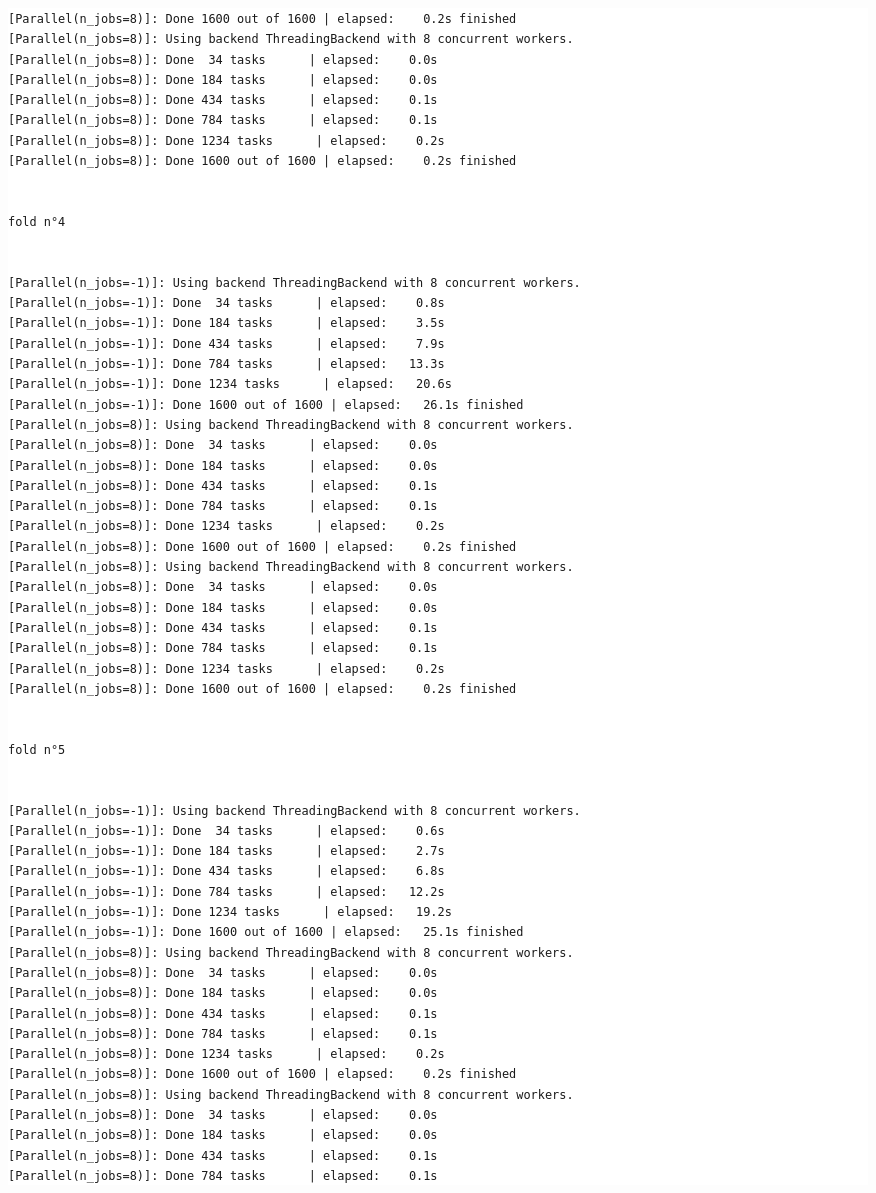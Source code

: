     [Parallel(n_jobs=8)]: Done 1600 out of 1600 | elapsed:    0.2s finished
    [Parallel(n_jobs=8)]: Using backend ThreadingBackend with 8 concurrent workers.
    [Parallel(n_jobs=8)]: Done  34 tasks      | elapsed:    0.0s
    [Parallel(n_jobs=8)]: Done 184 tasks      | elapsed:    0.0s
    [Parallel(n_jobs=8)]: Done 434 tasks      | elapsed:    0.1s
    [Parallel(n_jobs=8)]: Done 784 tasks      | elapsed:    0.1s
    [Parallel(n_jobs=8)]: Done 1234 tasks      | elapsed:    0.2s
    [Parallel(n_jobs=8)]: Done 1600 out of 1600 | elapsed:    0.2s finished
    

    fold n°4
    

    [Parallel(n_jobs=-1)]: Using backend ThreadingBackend with 8 concurrent workers.
    [Parallel(n_jobs=-1)]: Done  34 tasks      | elapsed:    0.8s
    [Parallel(n_jobs=-1)]: Done 184 tasks      | elapsed:    3.5s
    [Parallel(n_jobs=-1)]: Done 434 tasks      | elapsed:    7.9s
    [Parallel(n_jobs=-1)]: Done 784 tasks      | elapsed:   13.3s
    [Parallel(n_jobs=-1)]: Done 1234 tasks      | elapsed:   20.6s
    [Parallel(n_jobs=-1)]: Done 1600 out of 1600 | elapsed:   26.1s finished
    [Parallel(n_jobs=8)]: Using backend ThreadingBackend with 8 concurrent workers.
    [Parallel(n_jobs=8)]: Done  34 tasks      | elapsed:    0.0s
    [Parallel(n_jobs=8)]: Done 184 tasks      | elapsed:    0.0s
    [Parallel(n_jobs=8)]: Done 434 tasks      | elapsed:    0.1s
    [Parallel(n_jobs=8)]: Done 784 tasks      | elapsed:    0.1s
    [Parallel(n_jobs=8)]: Done 1234 tasks      | elapsed:    0.2s
    [Parallel(n_jobs=8)]: Done 1600 out of 1600 | elapsed:    0.2s finished
    [Parallel(n_jobs=8)]: Using backend ThreadingBackend with 8 concurrent workers.
    [Parallel(n_jobs=8)]: Done  34 tasks      | elapsed:    0.0s
    [Parallel(n_jobs=8)]: Done 184 tasks      | elapsed:    0.0s
    [Parallel(n_jobs=8)]: Done 434 tasks      | elapsed:    0.1s
    [Parallel(n_jobs=8)]: Done 784 tasks      | elapsed:    0.1s
    [Parallel(n_jobs=8)]: Done 1234 tasks      | elapsed:    0.2s
    [Parallel(n_jobs=8)]: Done 1600 out of 1600 | elapsed:    0.2s finished
    

    fold n°5
    

    [Parallel(n_jobs=-1)]: Using backend ThreadingBackend with 8 concurrent workers.
    [Parallel(n_jobs=-1)]: Done  34 tasks      | elapsed:    0.6s
    [Parallel(n_jobs=-1)]: Done 184 tasks      | elapsed:    2.7s
    [Parallel(n_jobs=-1)]: Done 434 tasks      | elapsed:    6.8s
    [Parallel(n_jobs=-1)]: Done 784 tasks      | elapsed:   12.2s
    [Parallel(n_jobs=-1)]: Done 1234 tasks      | elapsed:   19.2s
    [Parallel(n_jobs=-1)]: Done 1600 out of 1600 | elapsed:   25.1s finished
    [Parallel(n_jobs=8)]: Using backend ThreadingBackend with 8 concurrent workers.
    [Parallel(n_jobs=8)]: Done  34 tasks      | elapsed:    0.0s
    [Parallel(n_jobs=8)]: Done 184 tasks      | elapsed:    0.0s
    [Parallel(n_jobs=8)]: Done 434 tasks      | elapsed:    0.1s
    [Parallel(n_jobs=8)]: Done 784 tasks      | elapsed:    0.1s
    [Parallel(n_jobs=8)]: Done 1234 tasks      | elapsed:    0.2s
    [Parallel(n_jobs=8)]: Done 1600 out of 1600 | elapsed:    0.2s finished
    [Parallel(n_jobs=8)]: Using backend ThreadingBackend with 8 concurrent workers.
    [Parallel(n_jobs=8)]: Done  34 tasks      | elapsed:    0.0s
    [Parallel(n_jobs=8)]: Done 184 tasks      | elapsed:    0.0s
    [Parallel(n_jobs=8)]: Done 434 tasks      | elapsed:    0.1s
    [Parallel(n_jobs=8)]: Done 784 tasks      | elapsed:    0.1s
    